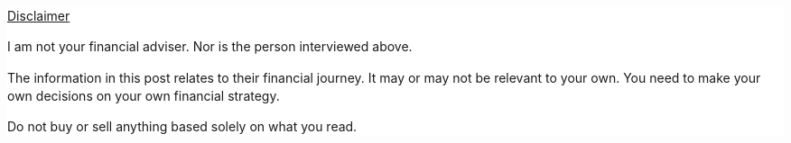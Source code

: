 
<p style="text-decoration:underline">Disclaimer</p>



<p>I am not your financial adviser.  Nor is the person interviewed above.</p>



<p>The information in this post relates to their financial journey. It may or may not be relevant to your own. You need to make your own decisions on your own financial strategy.</p>



<p>Do not buy or sell anything based solely on what you read.</p>
</div>
